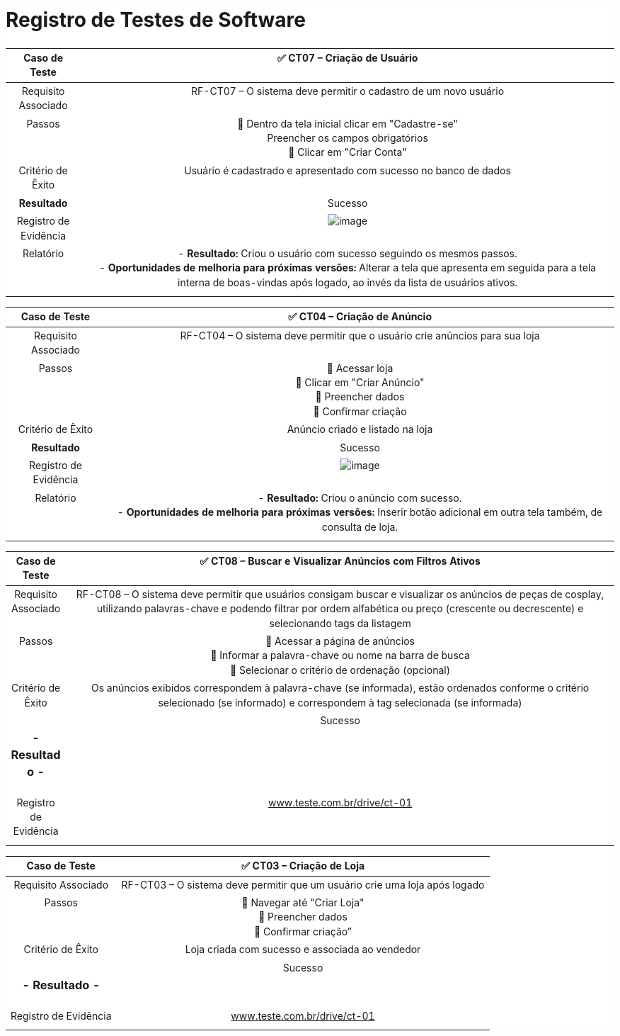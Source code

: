 # Registro de Testes de Software

|**Caso de Teste** 	| ✅ **CT07 – Criação de Usuário**	|
|:---:	|:---:	|
|Requisito Associado 	| RF-CT07 – O sistema deve permitir o cadastro de um novo usuário |
|Passos 	|  📌 Dentro da tela inicial clicar em "Cadastre-se" </br> Preencher os campos obrigatórios </br> 📌 Clicar em "Criar Conta" |
|Critério de Êxito |  Usuário é cadastrado e apresentado com sucesso no banco de dados |
|**Resultado**| Sucesso |
|Registro de Evidência | ![image](https://github.com/ICEI-PUC-Minas-PMV-ADS/pmv-ads-2025-1-e2-proj-int-t8-armario-42/blob/main/docs/img/evidencias-dos-registros-de-testes/CT07-criacao-de-usuario.gif?raw=true) |
|Relatório | - **Resultado:** Criou o usuário com sucesso seguindo os mesmos passos. </br> - **Oportunidades de melhoria para próximas versões:** Alterar a tela que apresenta em seguida para a tela interna de boas-vindas após logado, ao invés da lista de usuários ativos. |
|  	|  	|

|**Caso de Teste** 	| ✅ **CT04 – Criação de Anúncio**	|
|:---:	|:---:	|
|Requisito Associado 	| RF-CT04 – O sistema deve permitir que o usuário crie anúncios para sua loja |
|Passos 	|  📌 Acessar loja </br> 📌 Clicar em "Criar Anúncio" </br> 📌 Preencher dados </br> 📌 Confirmar criação |
|Critério de Êxito |  Anúncio criado e listado na loja |
|**Resultado**| Sucesso |
|Registro de Evidência | ![image](https://github.com/ICEI-PUC-Minas-PMV-ADS/pmv-ads-2025-1-e2-proj-int-t8-armario-42/blob/main/docs/img/evidencias-dos-registros-de-testes/CT04-criacao-de-anuncio.gif) |
|Relatório | - **Resultado:** Criou o anúncio com sucesso. </br> - **Oportunidades de melhoria para próximas versões:** Inserir botão adicional em outra tela também, de consulta de loja. |
|  	|  	|

|**Caso de Teste** 	| ✅ **CT08 – Buscar e Visualizar Anúncios com Filtros Ativos**	|
|:---:	|:---:	|
|Requisito Associado 	| RF-CT08 – O sistema deve permitir que usuários consigam buscar e visualizar os anúncios de peças de cosplay, utilizando palavras-chave e podendo filtrar por ordem alfabética ou preço (crescente ou decrescente) e selecionando tags da listagem |
|Passos 	|  📌 Acessar a página de anúncios </br> 📌 Informar a palavra-chave ou nome na barra de busca </br> 📌 Selecionar o critério de ordenação (opcional) |
|Critério de Êxito |   Os anúncios exibidos correspondem à palavra-chave (se informada), estão ordenados conforme o critério selecionado (se informado) e correspondem à tag selecionada (se informada) |
|<h3> **- Resultado -**  </h3>| Sucesso |
|Registro de Evidência | www.teste.com.br/drive/ct-01 |
|  	|  	|

|**Caso de Teste** 	| ✅ **CT03 – Criação de Loja**	|
|:---:	|:---:	|
|Requisito Associado 	| RF-CT03 – O sistema deve permitir que um usuário crie uma loja após logado |
|Passos 	|  📌 Navegar até "Criar Loja" </br> 📌 Preencher dados </br> 📌 Confirmar criação” |
|Critério de Êxito |  Loja criada com sucesso e associada ao vendedor |
|<h3> **- Resultado -**  </h3>| Sucesso |
|Registro de Evidência | www.teste.com.br/drive/ct-01 |
|  	|  	|
